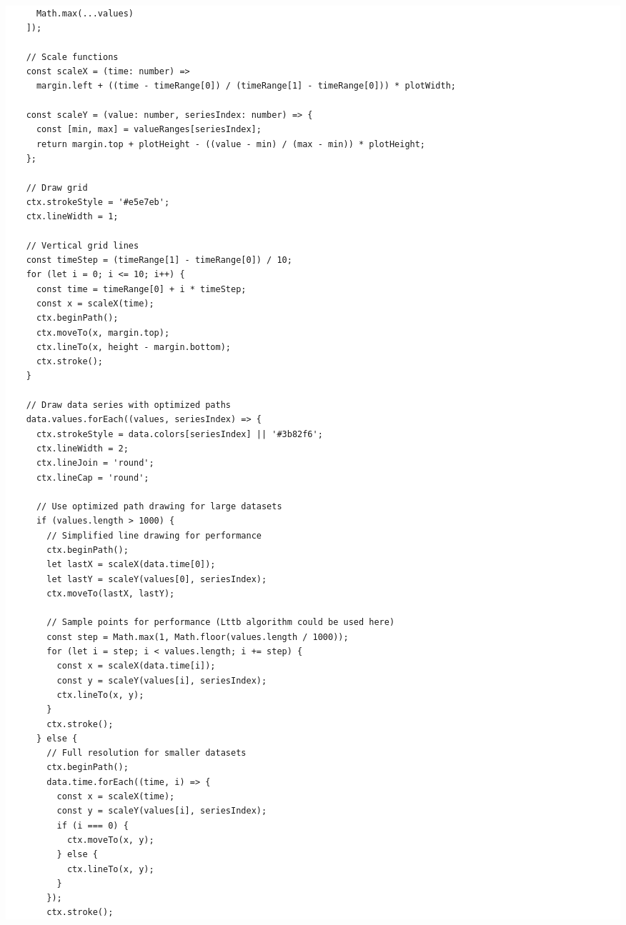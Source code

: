 ```
      Math.max(...values)
    ]);
    
    // Scale functions
    const scaleX = (time: number) => 
      margin.left + ((time - timeRange[0]) / (timeRange[1] - timeRange[0])) * plotWidth;
    
    const scaleY = (value: number, seriesIndex: number) => {
      const [min, max] = valueRanges[seriesIndex];
      return margin.top + plotHeight - ((value - min) / (max - min)) * plotHeight;
    };
    
    // Draw grid
    ctx.strokeStyle = '#e5e7eb';
    ctx.lineWidth = 1;
    
    // Vertical grid lines
    const timeStep = (timeRange[1] - timeRange[0]) / 10;
    for (let i = 0; i <= 10; i++) {
      const time = timeRange[0] + i * timeStep;
      const x = scaleX(time);
      ctx.beginPath();
      ctx.moveTo(x, margin.top);
      ctx.lineTo(x, height - margin.bottom);
      ctx.stroke();
    }
    
    // Draw data series with optimized paths
    data.values.forEach((values, seriesIndex) => {
      ctx.strokeStyle = data.colors[seriesIndex] || '#3b82f6';
      ctx.lineWidth = 2;
      ctx.lineJoin = 'round';
      ctx.lineCap = 'round';
      
      // Use optimized path drawing for large datasets
      if (values.length > 1000) {
        // Simplified line drawing for performance
        ctx.beginPath();
        let lastX = scaleX(data.time[0]);
        let lastY = scaleY(values[0], seriesIndex);
        ctx.moveTo(lastX, lastY);
        
        // Sample points for performance (Lttb algorithm could be used here)
        const step = Math.max(1, Math.floor(values.length / 1000));
        for (let i = step; i < values.length; i += step) {
          const x = scaleX(data.time[i]);
          const y = scaleY(values[i], seriesIndex);
          ctx.lineTo(x, y);
        }
        ctx.stroke();
      } else {
        // Full resolution for smaller datasets
        ctx.beginPath();
        data.time.forEach((time, i) => {
          const x = scaleX(time);
          const y = scaleY(values[i], seriesIndex);
          if (i === 0) {
            ctx.moveTo(x, y);
          } else {
            ctx.lineTo(x, y);
          }
        });
        ctx.stroke();
```